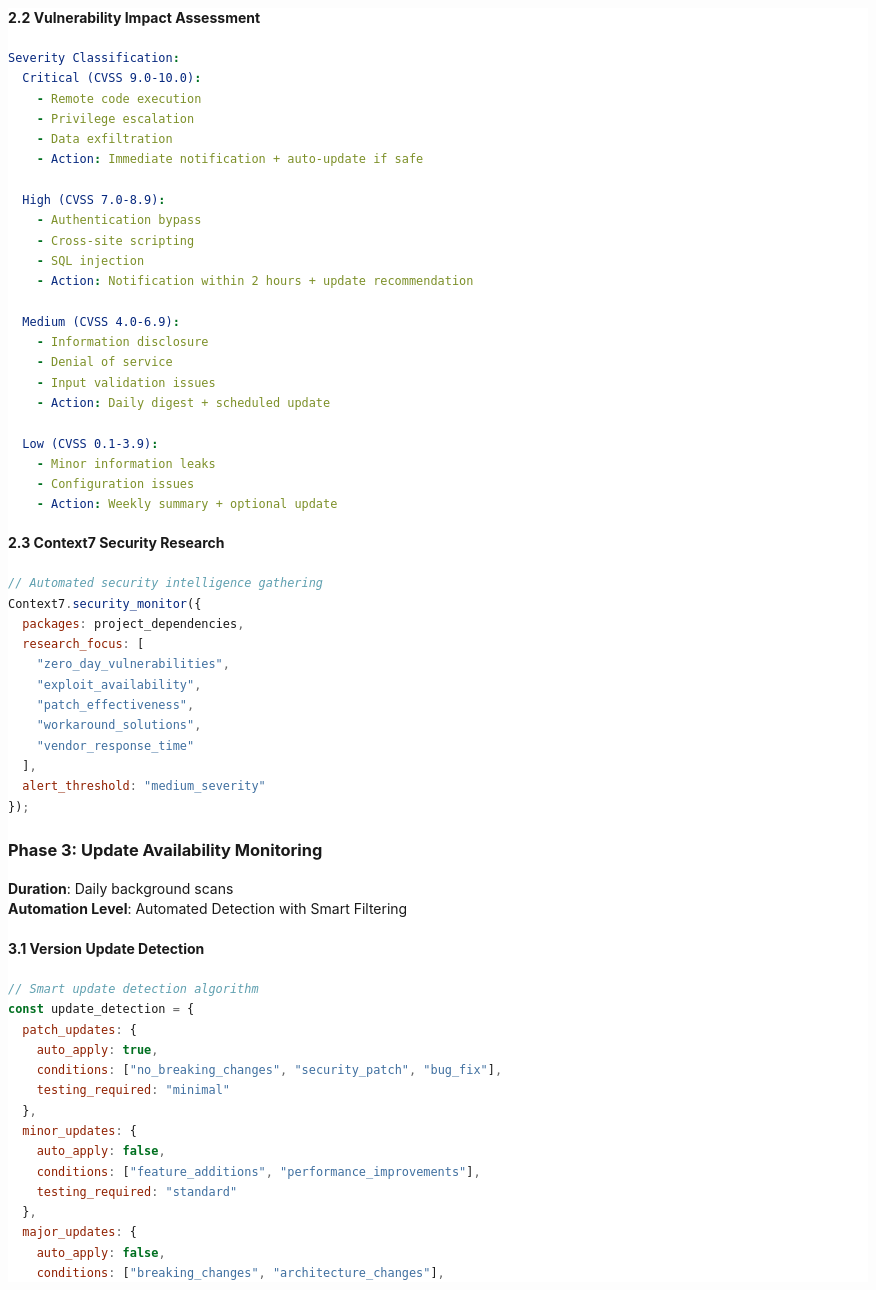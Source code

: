 #### 2.2 Vulnerability Impact Assessment
```yaml
Severity Classification:
  Critical (CVSS 9.0-10.0):
    - Remote code execution
    - Privilege escalation
    - Data exfiltration
    - Action: Immediate notification + auto-update if safe
  
  High (CVSS 7.0-8.9):
    - Authentication bypass
    - Cross-site scripting
    - SQL injection
    - Action: Notification within 2 hours + update recommendation
  
  Medium (CVSS 4.0-6.9):
    - Information disclosure
    - Denial of service
    - Input validation issues
    - Action: Daily digest + scheduled update
  
  Low (CVSS 0.1-3.9):
    - Minor information leaks
    - Configuration issues
    - Action: Weekly summary + optional update
```

#### 2.3 Context7 Security Research
```javascript
// Automated security intelligence gathering
Context7.security_monitor({
  packages: project_dependencies,
  research_focus: [
    "zero_day_vulnerabilities",
    "exploit_availability", 
    "patch_effectiveness",
    "workaround_solutions",
    "vendor_response_time"
  ],
  alert_threshold: "medium_severity"
});
```

### Phase 3: Update Availability Monitoring
**Duration**: Daily background scans  
**Automation Level**: Automated Detection with Smart Filtering  

#### 3.1 Version Update Detection
```javascript
// Smart update detection algorithm
const update_detection = {
  patch_updates: {
    auto_apply: true,
    conditions: ["no_breaking_changes", "security_patch", "bug_fix"],
    testing_required: "minimal"
  },
  minor_updates: {
    auto_apply: false,
    conditions: ["feature_additions", "performance_improvements"],
    testing_required: "standard"
  },
  major_updates: {
    auto_apply: false,
    conditions: ["breaking_changes", "architecture_changes"],
```